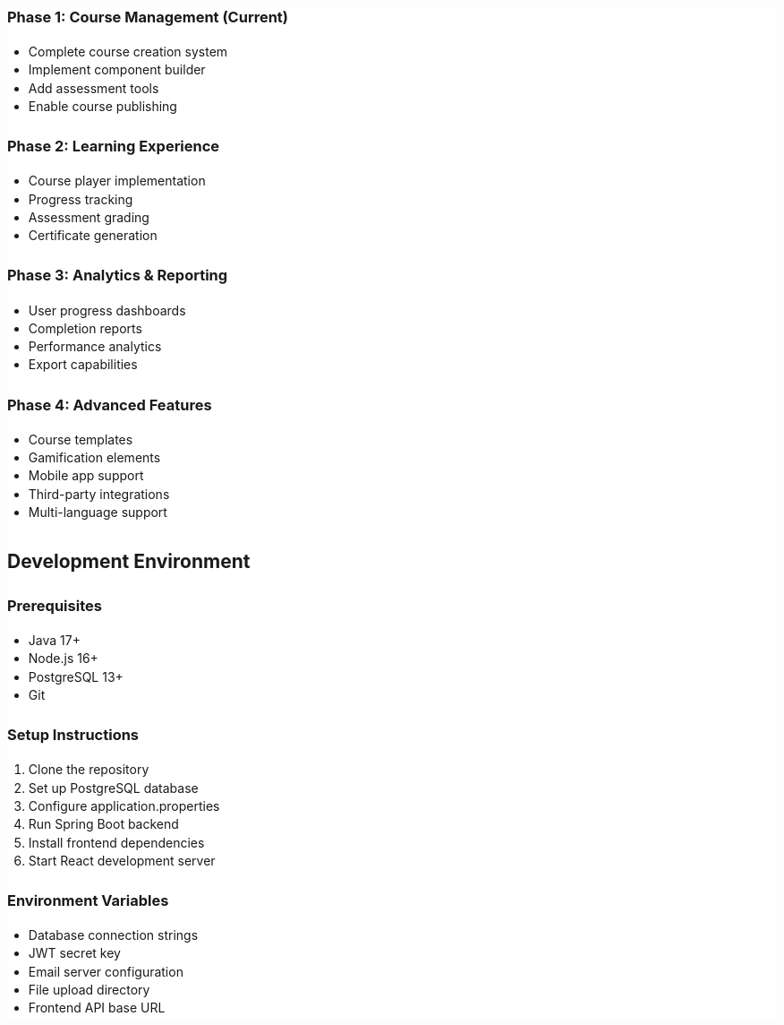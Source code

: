 ### Phase 1: Course Management (Current)
- Complete course creation system
- Implement component builder
- Add assessment tools
- Enable course publishing

### Phase 2: Learning Experience
- Course player implementation
- Progress tracking
- Assessment grading
- Certificate generation

### Phase 3: Analytics & Reporting
- User progress dashboards
- Completion reports
- Performance analytics
- Export capabilities

### Phase 4: Advanced Features
- Course templates
- Gamification elements
- Mobile app support
- Third-party integrations
- Multi-language support

## Development Environment

### Prerequisites
- Java 17+
- Node.js 16+
- PostgreSQL 13+
- Git

### Setup Instructions
1. Clone the repository
2. Set up PostgreSQL database
3. Configure application.properties
4. Run Spring Boot backend
5. Install frontend dependencies
6. Start React development server

### Environment Variables
- Database connection strings
- JWT secret key
- Email server configuration
- File upload directory
- Frontend API base URL